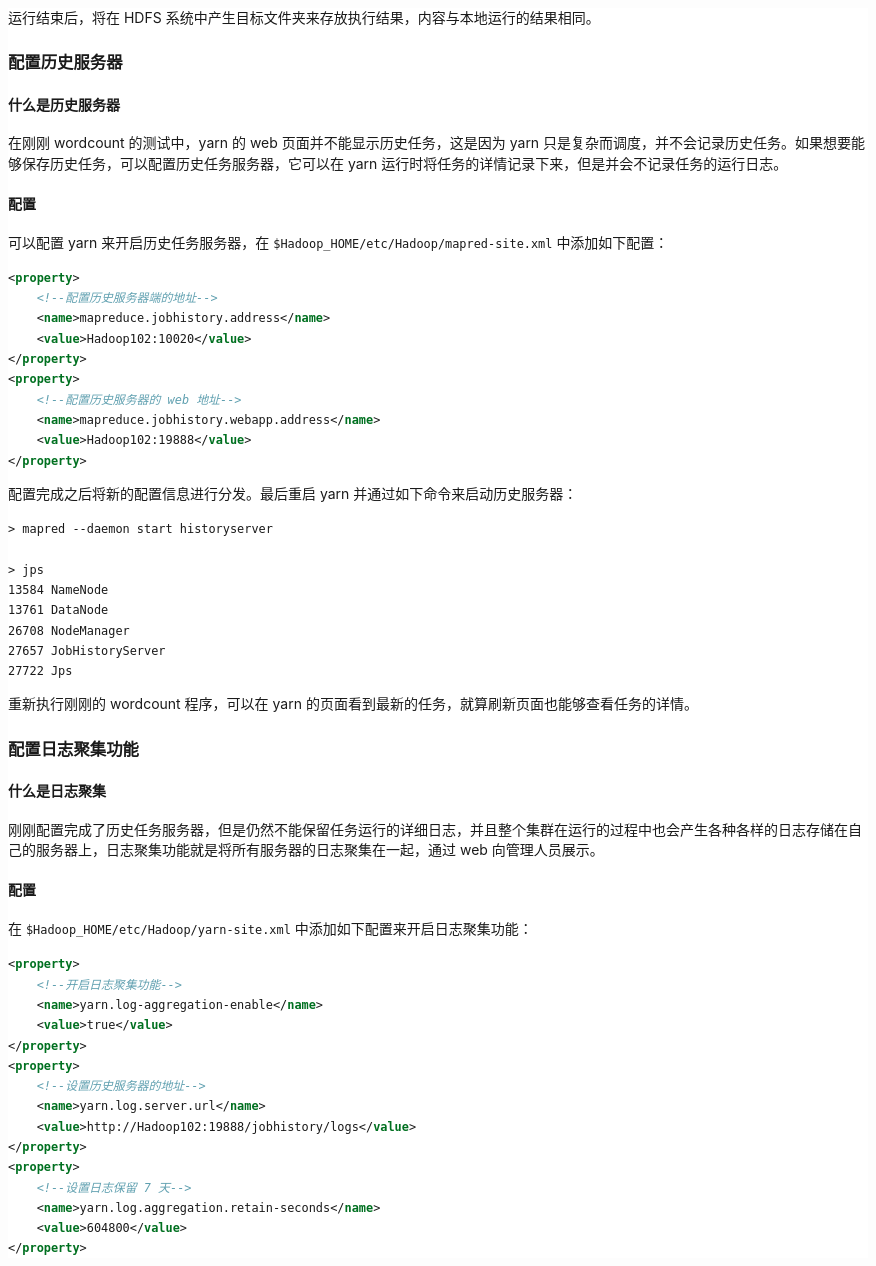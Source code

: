 运行结束后，将在 HDFS 系统中产生目标文件夹来存放执行结果，内容与本地运行的结果相同。

### 配置历史服务器

#### 什么是历史服务器

在刚刚 wordcount 的测试中，yarn 的 web 页面并不能显示历史任务，这是因为 yarn 只是复杂而调度，并不会记录历史任务。如果想要能够保存历史任务，可以配置历史任务服务器，它可以在 yarn 运行时将任务的详情记录下来，但是并会不记录任务的运行日志。

#### 配置

可以配置 yarn 来开启历史任务服务器，在 `$Hadoop_HOME/etc/Hadoop/mapred-site.xml` 中添加如下配置：

```xml
<property>
	<!--配置历史服务器端的地址-->
	<name>mapreduce.jobhistory.address</name>
	<value>Hadoop102:10020</value>
</property>
<property>
	<!--配置历史服务器的 web 地址-->
	<name>mapreduce.jobhistory.webapp.address</name>
	<value>Hadoop102:19888</value>
</property>
```

配置完成之后将新的配置信息进行分发。最后重启 yarn 并通过如下命令来启动历史服务器：

```shell
> mapred --daemon start historyserver

> jps
13584 NameNode
13761 DataNode
26708 NodeManager
27657 JobHistoryServer
27722 Jps
```

重新执行刚刚的 wordcount 程序，可以在 yarn 的页面看到最新的任务，就算刷新页面也能够查看任务的详情。

### 配置日志聚集功能

#### 什么是日志聚集

刚刚配置完成了历史任务服务器，但是仍然不能保留任务运行的详细日志，并且整个集群在运行的过程中也会产生各种各样的日志存储在自己的服务器上，日志聚集功能就是将所有服务器的日志聚集在一起，通过 web 向管理人员展示。

#### 配置

在 `$Hadoop_HOME/etc/Hadoop/yarn-site.xml` 中添加如下配置来开启日志聚集功能：

```xml
<property>
    <!--开启日志聚集功能-->
    <name>yarn.log-aggregation-enable</name>
    <value>true</value>
</property>
<property>
    <!--设置历史服务器的地址-->
    <name>yarn.log.server.url</name>
    <value>http://Hadoop102:19888/jobhistory/logs</value>
</property>
<property>
    <!--设置日志保留 7 天-->
    <name>yarn.log.aggregation.retain-seconds</name>
    <value>604800</value>
</property>
```